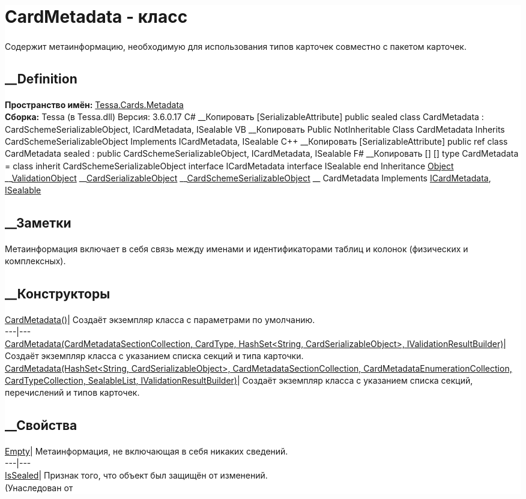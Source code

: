 # CardMetadata - класс
Содержит метаинформацию, необходимую для использования типов карточек
совместно с пакетом карточек.
## __Definition
 **Пространство имён:** [Tessa.Cards.Metadata](N_Tessa_Cards_Metadata.htm)  
 **Сборка:** Tessa (в Tessa.dll) Версия: 3.6.0.17
C# __Копировать
    [SerializableAttribute]
    public sealed class CardMetadata : CardSchemeSerializableObject, 
    	ICardMetadata, ISealable
VB __Копировать
    <SerializableAttribute>
    Public NotInheritable Class CardMetadata
    	Inherits CardSchemeSerializableObject
    	Implements ICardMetadata, ISealable
C++ __Копировать
    [SerializableAttribute]
    public ref class CardMetadata sealed : public CardSchemeSerializableObject, 
    	ICardMetadata, ISealable
F# __Копировать
     [<SealedAttribute>]
    [<SerializableAttribute>]
    type CardMetadata = 
        class
            inherit CardSchemeSerializableObject
            interface ICardMetadata
            interface ISealable
        end
Inheritance
    [Object](https://learn.microsoft.com/dotnet/api/system.object) __[ValidationObject](T_Tessa_Platform_Validation_ValidationObject.htm) __[CardSerializableObject](T_Tessa_Cards_CardSerializableObject.htm) __[CardSchemeSerializableObject](T_Tessa_Cards_CardSchemeSerializableObject.htm) __ CardMetadata
Implements
    [ICardMetadata](T_Tessa_Cards_ICardMetadata.htm), [ISealable](T_Tessa_Platform_ISealable.htm)
##  __Заметки
Метаинформация включает в себя связь между именами и идентификаторами таблиц и
колонок (физических и комплексных).
## __Конструкторы
[CardMetadata()](M_Tessa_Cards_Metadata_CardMetadata__ctor.htm)| Создаёт
экземпляр класса с параметрами по умолчанию.  
---|---  
[CardMetadata(CardMetadataSectionCollection, CardType, HashSet<String,
CardSerializableObject>,
IValidationResultBuilder)](M_Tessa_Cards_Metadata_CardMetadata__ctor_1.htm)|
Создаёт экземпляр класса с указанием списка секций и типа карточки.  
[CardMetadata(HashSet<String, CardSerializableObject>,
CardMetadataSectionCollection, CardMetadataEnumerationCollection,
CardTypeCollection, SealableList<Guid>,
IValidationResultBuilder)](M_Tessa_Cards_Metadata_CardMetadata__ctor_2.htm)|
Создаёт экземпляр класса с указанием списка секций, перечислений и типов
карточек.  
## __Свойства
[Empty](P_Tessa_Cards_Metadata_CardMetadata_Empty.htm)|  Метаинформация, не
включающая в себя никаких сведений.  
---|---  
[IsSealed](P_Tessa_Cards_CardSerializableObject_IsSealed.htm)| Признак того,
что объект был защищён от изменений.  
(Унаследован от